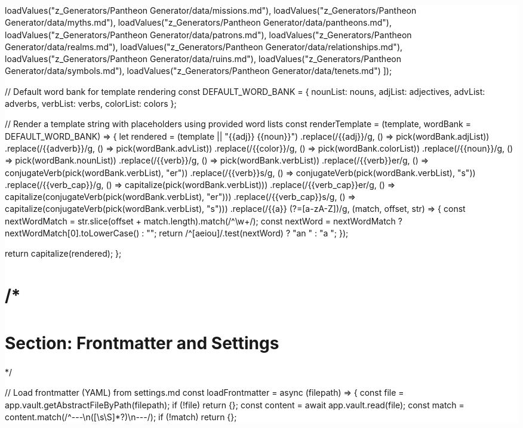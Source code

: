   loadValues("z_Generators/Pantheon Generator/data/missions.md"),
  loadValues("z_Generators/Pantheon Generator/data/myths.md"),
  loadValues("z_Generators/Pantheon Generator/data/pantheons.md"),
  loadValues("z_Generators/Pantheon Generator/data/patrons.md"),
  loadValues("z_Generators/Pantheon Generator/data/realms.md"),
  loadValues("z_Generators/Pantheon Generator/data/relationships.md"),
  loadValues("z_Generators/Pantheon Generator/data/ruins.md"),
  loadValues("z_Generators/Pantheon Generator/data/symbols.md"),
  loadValues("z_Generators/Pantheon Generator/data/tenets.md")
]);

// Default word bank for template rendering
const DEFAULT_WORD_BANK = {
	nounList: nouns,
	adjList: adjectives,
	advList: adverbs,
	verbList: verbs,
	colorList: colors
};

// Render a template string with placeholders using provided word lists
const renderTemplate = (template, wordBank = DEFAULT_WORD_BANK) => {
  let rendered = (template || "{{adj}} {{noun}}")
	.replace(/{{adj}}/g, () => pick(wordBank.adjList))
    .replace(/{{adverb}}/g, () => pick(wordBank.advList))
    .replace(/{{color}}/g, () => pick(wordBank.colorList))
    .replace(/{{noun}}/g, () => pick(wordBank.nounList))
    .replace(/{{verb}}/g, () => pick(wordBank.verbList))
    .replace(/{{verb}}er/g, () => conjugateVerb(pick(wordBank.verbList), "er"))
    .replace(/{{verb}}s/g, () => conjugateVerb(pick(wordBank.verbList), "s"))
    .replace(/{{verb_cap}}/g, () => capitalize(pick(wordBank.verbList)))
    .replace(/{{verb_cap}}er/g, () => capitalize(conjugateVerb(pick(wordBank.verbList), "er")))
    .replace(/{{verb_cap}}s/g, () => capitalize(conjugateVerb(pick(wordBank.verbList), "s")))
    .replace(/{{a}} (?=[a-zA-Z])/g, (match, offset, str) => {
      const nextWordMatch = str.slice(offset + match.length).match(/^\w+/);
      const nextWord = nextWordMatch ? nextWordMatch[0].toLowerCase() : "";
      return /^[aeiou]/.test(nextWord) ? "an " : "a ";
    });

  return capitalize(rendered);
};

/*
  ====================================
  Section: Frontmatter and Settings
  ====================================
*/

// Load frontmatter (YAML) from settings.md
const loadFrontmatter = async (filepath) => {
  const file = app.vault.getAbstractFileByPath(filepath);
  if (!file) return {};
  const content = await app.vault.read(file);
  const match = content.match(/^---\n([\s\S]*?)\n---/);
  if (!match) return {};
